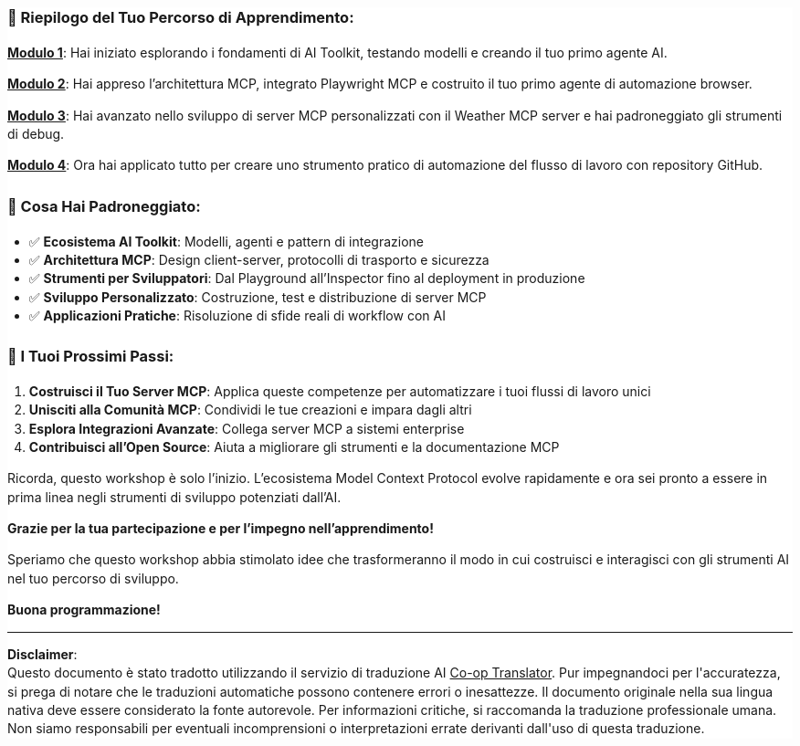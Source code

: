 ### 🚀 Riepilogo del Tuo Percorso di Apprendimento:

**[Modulo 1](../lab1/README.md)**: Hai iniziato esplorando i fondamenti di AI Toolkit, testando modelli e creando il tuo primo agente AI.

**[Modulo 2](../lab2/README.md)**: Hai appreso l’architettura MCP, integrato Playwright MCP e costruito il tuo primo agente di automazione browser.

**[Modulo 3](../lab3/README.md)**: Hai avanzato nello sviluppo di server MCP personalizzati con il Weather MCP server e hai padroneggiato gli strumenti di debug.

**[Modulo 4](../lab4/README.md)**: Ora hai applicato tutto per creare uno strumento pratico di automazione del flusso di lavoro con repository GitHub.

### 🌟 Cosa Hai Padroneggiato:

- ✅ **Ecosistema AI Toolkit**: Modelli, agenti e pattern di integrazione  
- ✅ **Architettura MCP**: Design client-server, protocolli di trasporto e sicurezza  
- ✅ **Strumenti per Sviluppatori**: Dal Playground all’Inspector fino al deployment in produzione  
- ✅ **Sviluppo Personalizzato**: Costruzione, test e distribuzione di server MCP  
- ✅ **Applicazioni Pratiche**: Risoluzione di sfide reali di workflow con AI  

### 🔮 I Tuoi Prossimi Passi:

1. **Costruisci il Tuo Server MCP**: Applica queste competenze per automatizzare i tuoi flussi di lavoro unici  
2. **Unisciti alla Comunità MCP**: Condividi le tue creazioni e impara dagli altri  
3. **Esplora Integrazioni Avanzate**: Collega server MCP a sistemi enterprise  
4. **Contribuisci all’Open Source**: Aiuta a migliorare gli strumenti e la documentazione MCP  

Ricorda, questo workshop è solo l’inizio. L’ecosistema Model Context Protocol evolve rapidamente e ora sei pronto a essere in prima linea negli strumenti di sviluppo potenziati dall’AI.

**Grazie per la tua partecipazione e per l’impegno nell’apprendimento!**

Speriamo che questo workshop abbia stimolato idee che trasformeranno il modo in cui costruisci e interagisci con gli strumenti AI nel tuo percorso di sviluppo.

**Buona programmazione!**

---

**Disclaimer**:  
Questo documento è stato tradotto utilizzando il servizio di traduzione AI [Co-op Translator](https://github.com/Azure/co-op-translator). Pur impegnandoci per l'accuratezza, si prega di notare che le traduzioni automatiche possono contenere errori o inesattezze. Il documento originale nella sua lingua nativa deve essere considerato la fonte autorevole. Per informazioni critiche, si raccomanda la traduzione professionale umana. Non siamo responsabili per eventuali incomprensioni o interpretazioni errate derivanti dall'uso di questa traduzione.